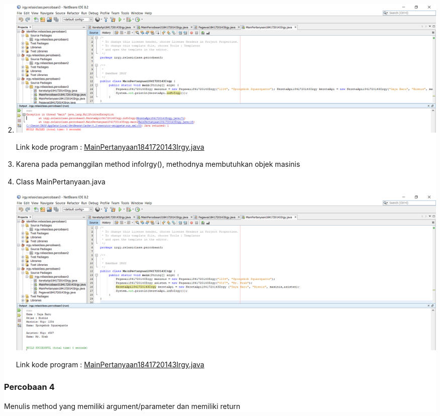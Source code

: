 2. ![contoh screenshot](img/MainPertanyaan3.png)

   Link kode program : [MainPertanyaan1841720143Irgy.java](../../src/4_Relasi_Class/MainPertanyaan1841720143Irgy.java)

3. Karena pada pemanggilan method infoIrgy(), methodnya membutuhkan objek masinis

4. Class MainPertanyaan.java

   ![contoh screenshot](img/MainPertanyaan4.png)

   Link kode program : [MainPertanyaan1841720143Irgy.java](../../src/4_Relasi_Class/MainPertanyaan1841720143Irgy.java)

### Percobaan 4

Menulis method yang memiliki argument/parameter dan memiliki return
